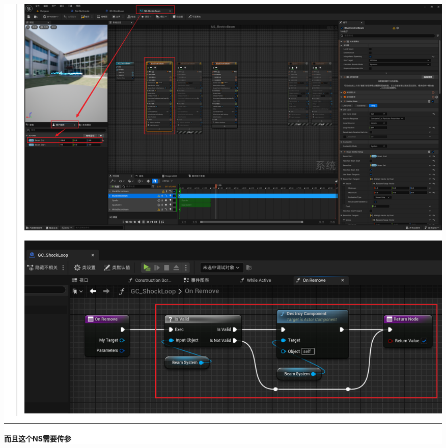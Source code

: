 >
>![image-20241012192901072](./Image/GAS_165/image-20241012192901072.png)
>
>![image-20241012193647079](./Image/GAS_165/image-20241012193647079.png)


------

#### 而且这个NS需要传参